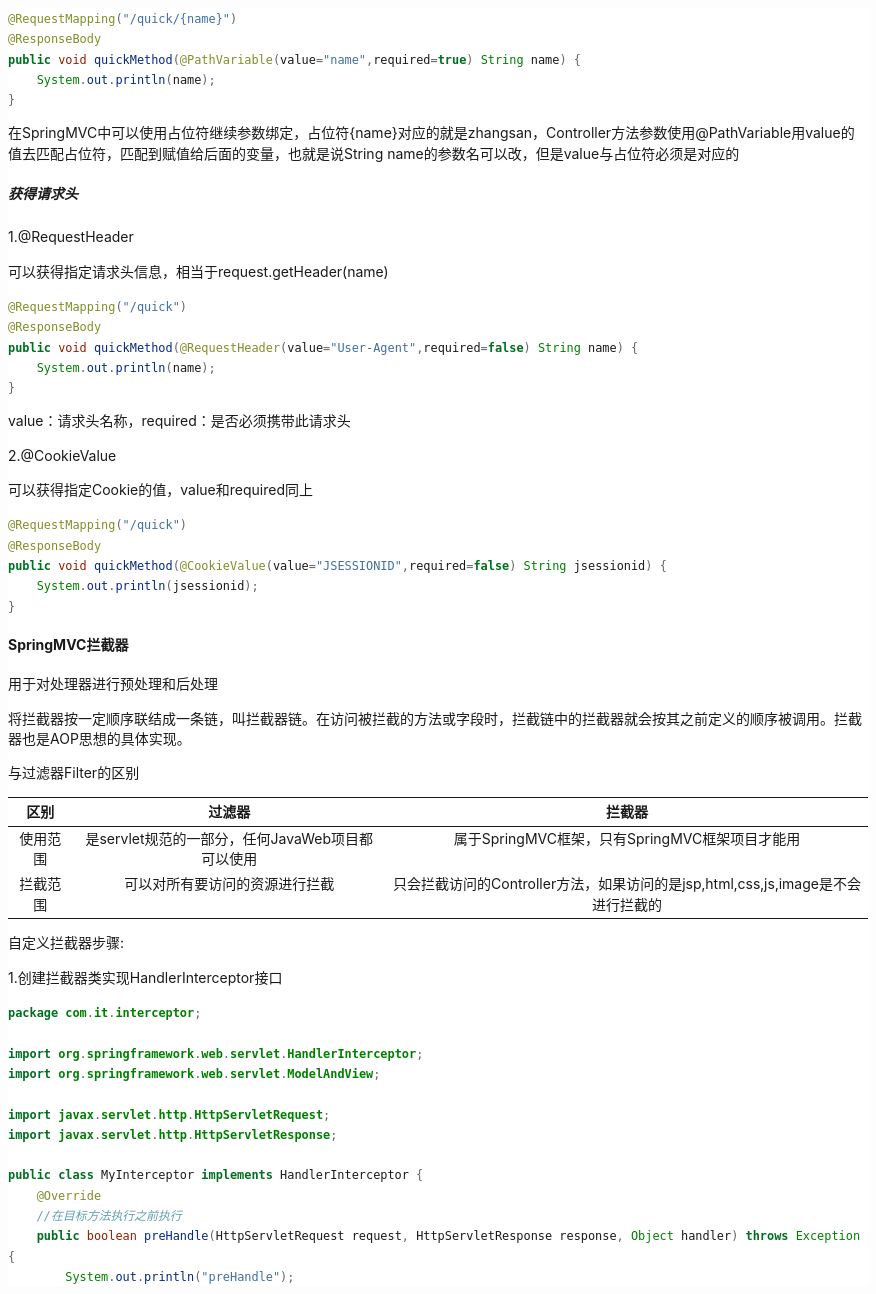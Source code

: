 ```java
@RequestMapping("/quick/{name}")
@ResponseBody
public void quickMethod(@PathVariable(value="name",required=true) String name) {
	System.out.println(name);
}
```

在SpringMVC中可以使用占位符继续参数绑定，占位符{name}对应的就是zhangsan，Controller方法参数使用@PathVariable用value的值去匹配占位符，匹配到赋值给后面的变量，也就是说String name的参数名可以改，但是value与占位符必须是对应的

##### 获得请求头

1.@RequestHeader

可以获得指定请求头信息，相当于request.getHeader(name)

```java
@RequestMapping("/quick")
@ResponseBody
public void quickMethod(@RequestHeader(value="User-Agent",required=false) String name) {
	System.out.println(name);
}
```

value：请求头名称，required：是否必须携带此请求头

2.@CookieValue

可以获得指定Cookie的值，value和required同上

```java
@RequestMapping("/quick")
@ResponseBody
public void quickMethod(@CookieValue(value="JSESSIONID",required=false) String jsessionid) {
	System.out.println(jsessionid);
}
```

#### SpringMVC拦截器

用于对处理器进行预处理和后处理

将拦截器按一定顺序联结成一条链，叫拦截器链。在访问被拦截的方法或字段时，拦截链中的拦截器就会按其之前定义的顺序被调用。拦截器也是AOP思想的具体实现。

与过滤器Filter的区别

|   区别   |                      过滤器                      |                            拦截器                            |
| :------: | :----------------------------------------------: | :----------------------------------------------------------: |
| 使用范围 | 是servlet规范的一部分，任何JavaWeb项目都可以使用 |        属于SpringMVC框架，只有SpringMVC框架项目才能用        |
| 拦截范围 |          可以对所有要访问的资源进行拦截          | 只会拦截访问的Controller方法，如果访问的是jsp,html,css,js,image是不会进行拦截的 |

自定义拦截器步骤:

1.创建拦截器类实现HandlerInterceptor接口

```java
package com.it.interceptor;

import org.springframework.web.servlet.HandlerInterceptor;
import org.springframework.web.servlet.ModelAndView;

import javax.servlet.http.HttpServletRequest;
import javax.servlet.http.HttpServletResponse;

public class MyInterceptor implements HandlerInterceptor {
    @Override
    //在目标方法执行之前执行
    public boolean preHandle(HttpServletRequest request, HttpServletResponse response, Object handler) throws Exception {
        System.out.println("preHandle");
```